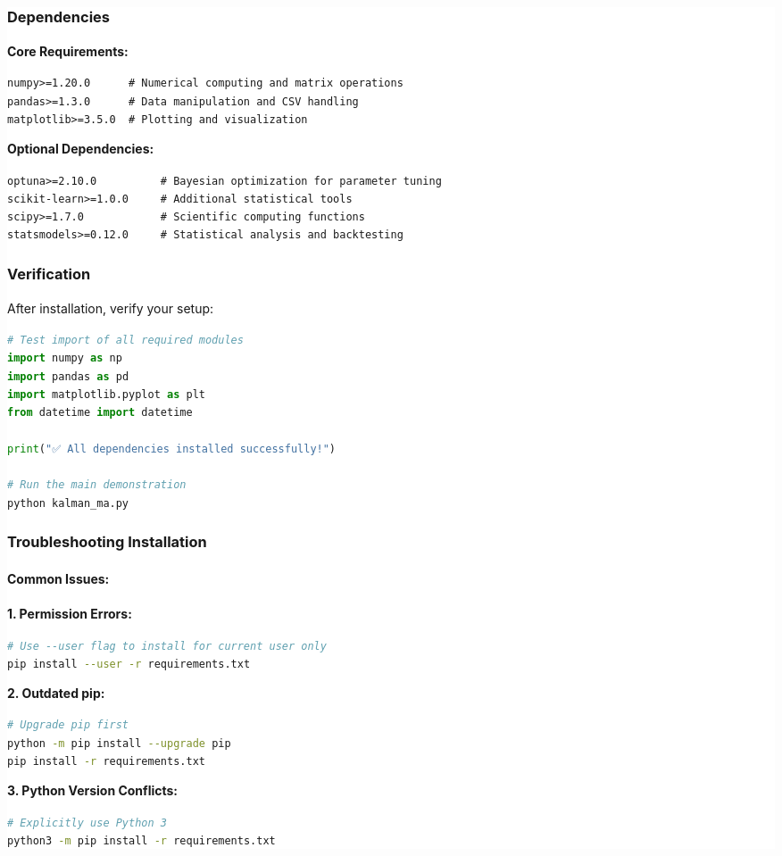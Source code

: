 ### Dependencies

**Core Requirements:**
```
numpy>=1.20.0      # Numerical computing and matrix operations
pandas>=1.3.0      # Data manipulation and CSV handling
matplotlib>=3.5.0  # Plotting and visualization
```

**Optional Dependencies:**
```
optuna>=2.10.0          # Bayesian optimization for parameter tuning
scikit-learn>=1.0.0     # Additional statistical tools
scipy>=1.7.0            # Scientific computing functions
statsmodels>=0.12.0     # Statistical analysis and backtesting
```

### Verification

After installation, verify your setup:

```python
# Test import of all required modules
import numpy as np
import pandas as pd
import matplotlib.pyplot as plt
from datetime import datetime

print("✅ All dependencies installed successfully!")

# Run the main demonstration
python kalman_ma.py
```

### Troubleshooting Installation

#### Common Issues:

**1. Permission Errors:**
```bash
# Use --user flag to install for current user only
pip install --user -r requirements.txt
```

**2. Outdated pip:**
```bash
# Upgrade pip first
python -m pip install --upgrade pip
pip install -r requirements.txt
```

**3. Python Version Conflicts:**
```bash
# Explicitly use Python 3
python3 -m pip install -r requirements.txt
```
